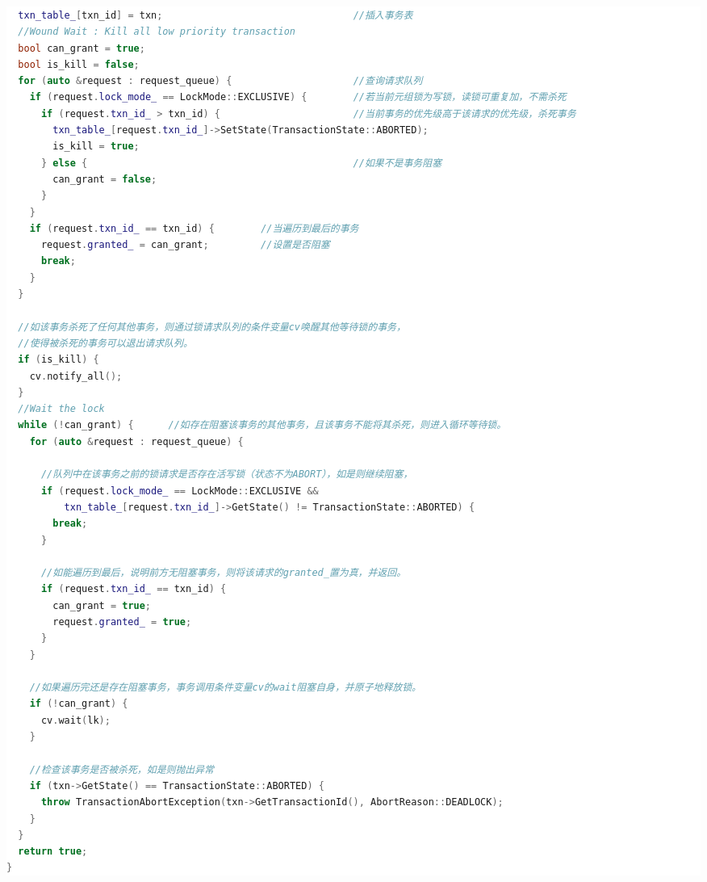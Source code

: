 ```c++
  txn_table_[txn_id] = txn;                                 //插入事务表
  //Wound Wait : Kill all low priority transaction
  bool can_grant = true;
  bool is_kill = false;
  for (auto &request : request_queue) {                     //查询请求队列
    if (request.lock_mode_ == LockMode::EXCLUSIVE) {        //若当前元组锁为写锁，读锁可重复加，不需杀死
      if (request.txn_id_ > txn_id) {                       //当前事务的优先级高于该请求的优先级，杀死事务
        txn_table_[request.txn_id_]->SetState(TransactionState::ABORTED);
        is_kill = true;
      } else {                                              //如果不是事务阻塞
        can_grant = false;
      }
    }
    if (request.txn_id_ == txn_id) {        //当遍历到最后的事务
      request.granted_ = can_grant;         //设置是否阻塞
      break;
    }
  }

  //如该事务杀死了任何其他事务，则通过锁请求队列的条件变量cv唤醒其他等待锁的事务，
  //使得被杀死的事务可以退出请求队列。
  if (is_kill) {    
    cv.notify_all();
  }
  //Wait the lock
  while (!can_grant) {      //如存在阻塞该事务的其他事务，且该事务不能将其杀死，则进入循环等待锁。
    for (auto &request : request_queue) {

      //队列中在该事务之前的锁请求是否存在活写锁（状态不为ABORT），如是则继续阻塞，
      if (request.lock_mode_ == LockMode::EXCLUSIVE &&      
          txn_table_[request.txn_id_]->GetState() != TransactionState::ABORTED) {
        break;
      }

      //如能遍历到最后，说明前方无阻塞事务，则将该请求的granted_置为真，并返回。
      if (request.txn_id_ == txn_id) {  
        can_grant = true;
        request.granted_ = true;
      }
    }

    //如果遍历完还是存在阻塞事务，事务调用条件变量cv的wait阻塞自身，并原子地释放锁。
    if (!can_grant) {
      cv.wait(lk);
    }

    //检查该事务是否被杀死，如是则抛出异常
    if (txn->GetState() == TransactionState::ABORTED) {
      throw TransactionAbortException(txn->GetTransactionId(), AbortReason::DEADLOCK);
    }
  }
  return true;
}
```
